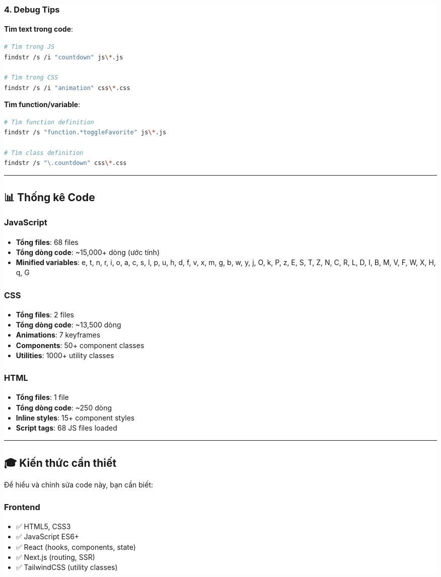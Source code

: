 ### 4. Debug Tips

**Tìm text trong code**:
```bash
# Tìm trong JS
findstr /s /i "countdown" js\*.js

# Tìm trong CSS
findstr /s /i "animation" css\*.css
```

**Tìm function/variable**:
```bash
# Tìm function definition
findstr /s "function.*toggleFavorite" js\*.js

# Tìm class definition
findstr /s "\.countdown" css\*.css
```

---

## 📊 Thống kê Code

### JavaScript
- **Tổng files**: 68 files
- **Tổng dòng code**: ~15,000+ dòng (ước tính)
- **Minified variables**: e, t, n, r, i, o, a, c, s, l, p, u, h, d, f, v, x, m, g, b, w, y, j, O, k, P, z, E, S, T, Z, N, C, R, L, D, I, B, M, V, F, W, X, H, q, G

### CSS
- **Tổng files**: 2 files
- **Tổng dòng code**: ~13,500 dòng
- **Animations**: 7 keyframes
- **Components**: 50+ component classes
- **Utilities**: 1000+ utility classes

### HTML
- **Tổng files**: 1 file
- **Tổng dòng code**: ~250 dòng
- **Inline styles**: 15+ component styles
- **Script tags**: 68 JS files loaded

---

## 🎓 Kiến thức cần thiết

Để hiểu và chỉnh sửa code này, bạn cần biết:

### Frontend
- ✅ HTML5, CSS3
- ✅ JavaScript ES6+
- ✅ React (hooks, components, state)
- ✅ Next.js (routing, SSR)
- ✅ TailwindCSS (utility classes)
